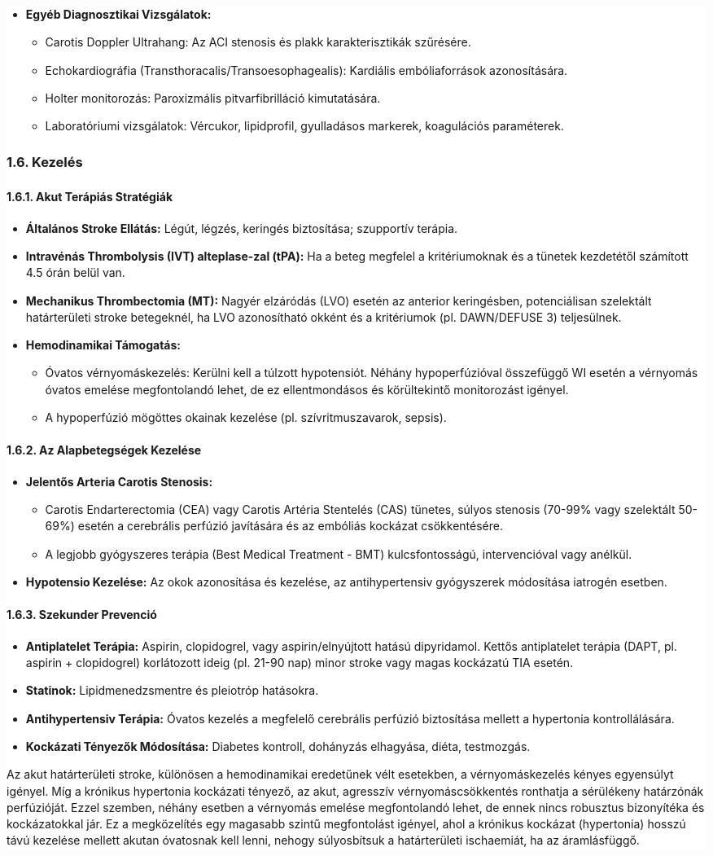 - **Egyéb Diagnosztikai Vizsgálatok:**
    - Carotis Doppler Ultrahang: Az ACI stenosis és plakk karakterisztikák szűrésére.  
        
    - Echokardiográfia (Transthoracalis/Transoesophagealis): Kardiális embóliaforrások azonosítására.
    - Holter monitorozás: Paroxizmális pitvarfibrilláció kimutatására.
    - Laboratóriumi vizsgálatok: Vércukor, lipidprofil, gyulladásos markerek, koagulációs paraméterek.  
        

### 1.6. Kezelés

#### 1.6.1. Akut Terápiás Stratégiák

- **Általános Stroke Ellátás:** Légút, légzés, keringés biztosítása; szupportív terápia.
- **Intravénás Thrombolysis (IVT) alteplase-zal (tPA):** Ha a beteg megfelel a kritériumoknak és a tünetek kezdetétől számított 4.5 órán belül van.  
    
- **Mechanikus Thrombectomia (MT):** Nagyér elzáródás (LVO) esetén az anterior keringésben, potenciálisan szelektált határterületi stroke betegeknél, ha LVO azonosítható okként és a kritériumok (pl. DAWN/DEFUSE 3) teljesülnek.  
    
- **Hemodinamikai Támogatás:**
    - Óvatos vérnyomáskezelés: Kerülni kell a túlzott hypotensiót. Néhány hypoperfúzióval összefüggő WI esetén a vérnyomás óvatos emelése megfontolandó lehet, de ez ellentmondásos és körültekintő monitorozást igényel.  
        
    - A hypoperfúzió mögöttes okainak kezelése (pl. szívritmuszavarok, sepsis).  
        

#### 1.6.2. Az Alapbetegségek Kezelése

- **Jelentős Arteria Carotis Stenosis:**
    - Carotis Endarterectomia (CEA) vagy Carotis Artéria Stentelés (CAS) tünetes, súlyos stenosis (70-99% vagy szelektált 50-69%) esetén a cerebrális perfúzió javítására és az embóliás kockázat csökkentésére.  
        
    - A legjobb gyógyszeres terápia (Best Medical Treatment - BMT) kulcsfontosságú, intervencióval vagy anélkül.  
        
- **Hypotensio Kezelése:** Az okok azonosítása és kezelése, az antihypertensiv gyógyszerek módosítása iatrogén esetben.

#### 1.6.3. Szekunder Prevenció

- **Antiplatelet Terápia:** Aspirin, clopidogrel, vagy aspirin/elnyújtott hatású dipyridamol. Kettős antiplatelet terápia (DAPT, pl. aspirin + clopidogrel) korlátozott ideig (pl. 21-90 nap) minor stroke vagy magas kockázatú TIA esetén.  
    
- **Statinok:** Lipidmenedzsmentre és pleiotróp hatásokra.  
    
- **Antihypertensiv Terápia:** Óvatos kezelés a megfelelő cerebrális perfúzió biztosítása mellett a hypertonia kontrollálására.
- **Kockázati Tényezők Módosítása:** Diabetes kontroll, dohányzás elhagyása, diéta, testmozgás.  
    

Az akut határterületi stroke, különösen a hemodinamikai eredetűnek vélt esetekben, a vérnyomáskezelés kényes egyensúlyt igényel. Míg a krónikus hypertonia kockázati tényező, az akut, agresszív vérnyomáscsökkentés ronthatja a sérülékeny határzónák perfúzióját. Ezzel szemben, néhány esetben a vérnyomás emelése megfontolandó lehet, de ennek nincs robusztus bizonyítéka és kockázatokkal jár. Ez a megközelítés egy magasabb szintű megfontolást igényel, ahol a krónikus kockázat (hypertonia) hosszú távú kezelése mellett akutan óvatosnak kell lenni, nehogy súlyosbítsuk a határterületi ischaemiát, ha az áramlásfüggő.
